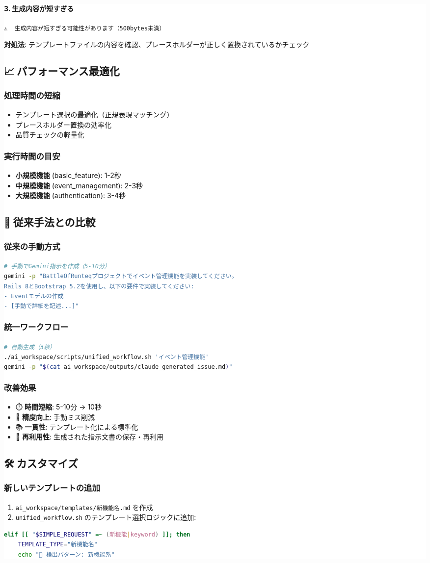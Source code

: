 #### 3. 生成内容が短すぎる
```bash
⚠️  生成内容が短すぎる可能性があります（500bytes未満）
```
**対処法**: テンプレートファイルの内容を確認、プレースホルダーが正しく置換されているかチェック

## 📈 パフォーマンス最適化

### 処理時間の短縮
- テンプレート選択の最適化（正規表現マッチング）
- プレースホルダー置換の効率化
- 品質チェックの軽量化

### 実行時間の目安
- **小規模機能** (basic_feature): 1-2秒
- **中規模機能** (event_management): 2-3秒
- **大規模機能** (authentication): 3-4秒

## 🔄 従来手法との比較

### 従来の手動方式
```bash
# 手動でGemini指示を作成（5-10分）
gemini -p "BattleOfRunteqプロジェクトでイベント管理機能を実装してください。
Rails 8とBootstrap 5.2を使用し、以下の要件で実装してください:
- Eventモデルの作成
- [手動で詳細を記述...]"
```

### 統一ワークフロー
```bash
# 自動生成（3秒）
./ai_workspace/scripts/unified_workflow.sh 'イベント管理機能'
gemini -p "$(cat ai_workspace/outputs/claude_generated_issue.md)"
```

### 改善効果
- ⏱️ **時間短縮**: 5-10分 → 10秒
- 🎯 **精度向上**: 手動ミス削減
- 📚 **一貫性**: テンプレート化による標準化
- 🔄 **再利用性**: 生成された指示文書の保存・再利用

## 🛠️ カスタマイズ

### 新しいテンプレートの追加
1. `ai_workspace/templates/新機能名.md` を作成
2. `unified_workflow.sh` のテンプレート選択ロジックに追加:
```bash
elif [[ "$SIMPLE_REQUEST" =~ (新機能|keyword) ]]; then
    TEMPLATE_TYPE="新機能名"
    echo "🎯 検出パターン: 新機能系"
```
